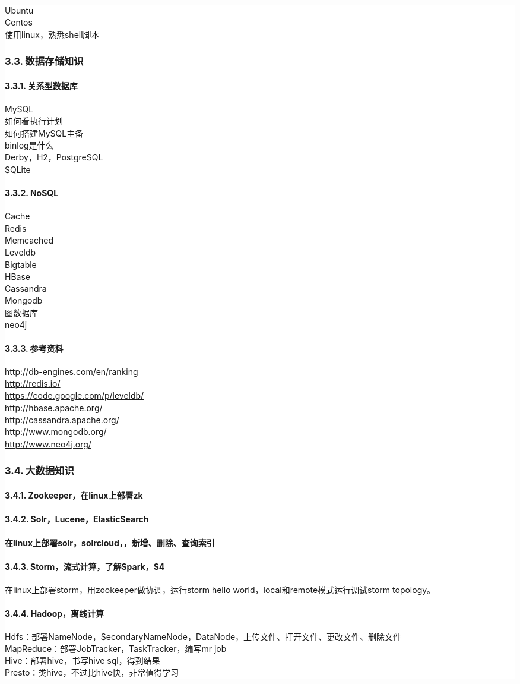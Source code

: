 Ubuntu  
Centos  
使用linux，熟悉shell脚本  

### 3.3. 数据存储知识

#### 3.3.1. 关系型数据库

MySQL  
如何看执行计划  
如何搭建MySQL主备  
binlog是什么  
Derby，H2，PostgreSQL  
SQLite  

#### 3.3.2. NoSQL

Cache  
Redis  
Memcached  
Leveldb  
Bigtable  
HBase  
Cassandra  
Mongodb  
图数据库  
neo4j  

#### 3.3.3. 参考资料

http://db-engines.com/en/ranking  
http://redis.io/  
https://code.google.com/p/leveldb/  
http://hbase.apache.org/  
http://cassandra.apache.org/  
http://www.mongodb.org/  
http://www.neo4j.org/  

### 3.4. 大数据知识

#### 3.4.1. Zookeeper，在linux上部署zk

#### 3.4.2. Solr，Lucene，ElasticSearch

#### 在linux上部署solr，solrcloud，，新增、删除、查询索引

#### 3.4.3. Storm，流式计算，了解Spark，S4

在linux上部署storm，用zookeeper做协调，运行storm hello world，local和remote模式运行调试storm topology。 

#### 3.4.4. Hadoop，离线计算

Hdfs：部署NameNode，SecondaryNameNode，DataNode，上传文件、打开文件、更改文件、删除文件  
MapReduce：部署JobTracker，TaskTracker，编写mr job   
Hive：部署hive，书写hive sql，得到结果  
Presto：类hive，不过比hive快，非常值得学习  
